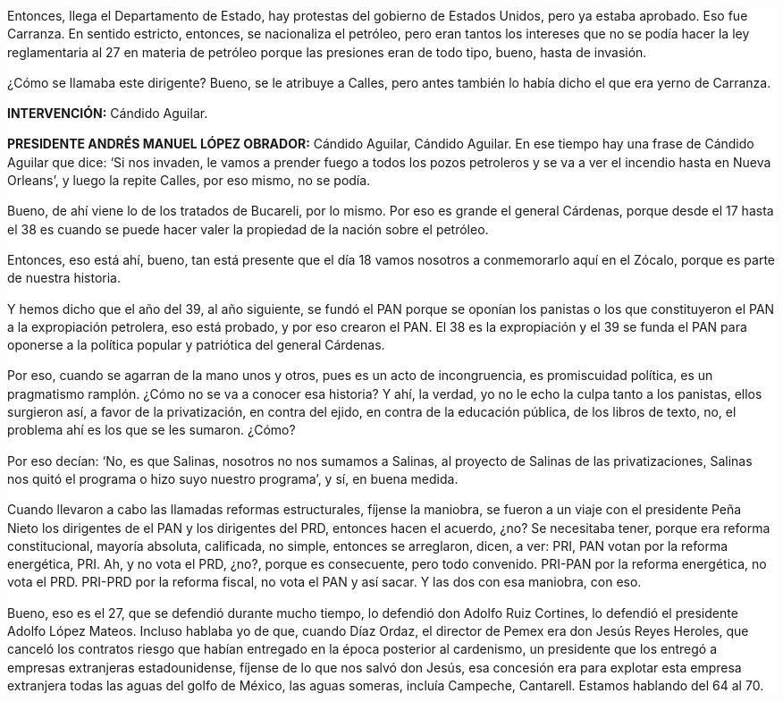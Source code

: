Entonces, llega el Departamento de Estado, hay protestas del gobierno de
Estados Unidos, pero ya estaba aprobado. Eso fue Carranza. En sentido
estricto, entonces, se nacionaliza el petróleo, pero eran tantos los intereses
que no se podía hacer la ley reglamentaria al 27 en materia de petróleo porque
las presiones eran de todo tipo, bueno, hasta de invasión.

¿Cómo se llamaba este dirigente? Bueno, se le atribuye a Calles, pero antes
también lo había dicho el que era yerno de Carranza.

**INTERVENCIÓN:** Cándido Aguilar.

**PRESIDENTE ANDRÉS MANUEL LÓPEZ OBRADOR:** Cándido Aguilar, Cándido Aguilar.
En ese tiempo hay una frase de Cándido Aguilar que dice: ‘Si nos invaden, le
vamos a prender fuego a todos los pozos petroleros y se va a ver el incendio
hasta en Nueva Orleans’, y luego la repite Calles, por eso mismo, no se podía.

Bueno, de ahí viene lo de los tratados de Bucareli, por lo mismo. Por eso es
grande el general Cárdenas, porque desde el 17 hasta el 38 es cuando se puede
hacer valer la propiedad de la nación sobre el petróleo.

Entonces, eso está ahí, bueno, tan está presente que el día 18 vamos nosotros
a conmemorarlo aquí en el Zócalo, porque es parte de nuestra historia.

Y hemos dicho que el año del 39, al año siguiente, se fundó el PAN porque se
oponían los panistas o los que constituyeron el PAN a la expropiación
petrolera, eso está probado, y por eso crearon el PAN. El 38 es la
expropiación y el 39 se funda el PAN para oponerse a la política popular y
patriótica del general Cárdenas.

Por eso, cuando se agarran de la mano unos y otros, pues es un acto de
incongruencia, es promiscuidad política, es un pragmatismo ramplón. ¿Cómo no
se va a conocer esa historia? Y ahí, la verdad, yo no le echo la culpa tanto a
los panistas, ellos surgieron así, a favor de la privatización, en contra del
ejido, en contra de la educación pública, de los libros de texto, no, el
problema ahí es los que se les sumaron. ¿Cómo?

Por eso decían: ‘No, es que Salinas, nosotros no nos sumamos a Salinas, al
proyecto de Salinas de las privatizaciones, Salinas nos quitó el programa o
hizo suyo nuestro programa’, y sí, en buena medida.

Cuando llevaron a cabo las llamadas reformas estructurales, fíjense la
maniobra, se fueron a un viaje con el presidente Peña Nieto los dirigentes de
el PAN y los dirigentes del PRD, entonces hacen el acuerdo, ¿no? Se necesitaba
tener, porque era reforma constitucional, mayoría absoluta, calificada, no
simple, entonces se arreglaron, dicen, a ver: PRI, PAN votan por la reforma
energética, PRI. Ah, y no vota el PRD, ¿no?, porque es consecuente, pero todo
convenido. PRI-PAN por la reforma energética, no vota el PRD. PRI-PRD por la
reforma fiscal, no vota el PAN y así sacar. Y las dos con esa maniobra, con
eso.

Bueno, eso es el 27, que se defendió durante mucho tiempo, lo defendió don
Adolfo Ruiz Cortines, lo defendió el presidente Adolfo López Mateos. Incluso
hablaba yo de que, cuando Díaz Ordaz, el director de Pemex era don Jesús Reyes
Heroles, que canceló los contratos riesgo que habían entregado en la época
posterior al cardenismo, un presidente que los entregó a empresas extranjeras
estadounidense, fíjense de lo que nos salvó don Jesús, esa concesión era para
explotar esta empresa extranjera todas las aguas del golfo de México, las
aguas someras, incluía Campeche, Cantarell. Estamos hablando del 64 al 70.
